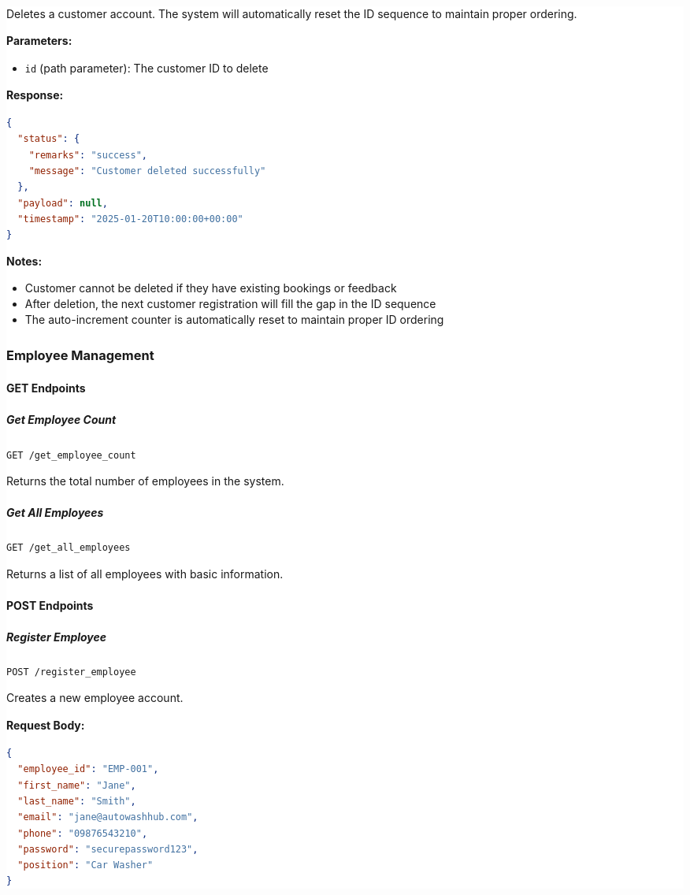Deletes a customer account. The system will automatically reset the ID sequence to maintain proper ordering.

**Parameters:**

- `id` (path parameter): The customer ID to delete

**Response:**

```json
{
  "status": {
    "remarks": "success",
    "message": "Customer deleted successfully"
  },
  "payload": null,
  "timestamp": "2025-01-20T10:00:00+00:00"
}
```

**Notes:**

- Customer cannot be deleted if they have existing bookings or feedback
- After deletion, the next customer registration will fill the gap in the ID sequence
- The auto-increment counter is automatically reset to maintain proper ID ordering

### Employee Management

#### GET Endpoints

##### Get Employee Count

```
GET /get_employee_count
```

Returns the total number of employees in the system.

##### Get All Employees

```
GET /get_all_employees
```

Returns a list of all employees with basic information.

#### POST Endpoints

##### Register Employee

```
POST /register_employee
```

Creates a new employee account.

**Request Body:**

```json
{
  "employee_id": "EMP-001",
  "first_name": "Jane",
  "last_name": "Smith",
  "email": "jane@autowashhub.com",
  "phone": "09876543210",
  "password": "securepassword123",
  "position": "Car Washer"
}
```
